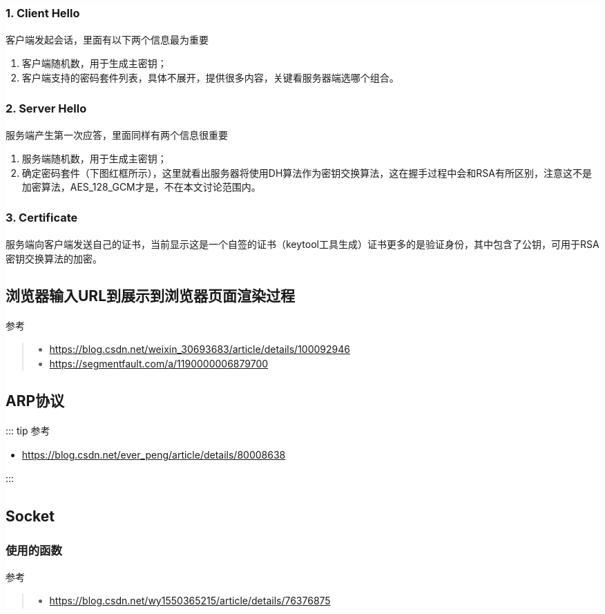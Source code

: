 

### 1. Client Hello

客户端发起会话，里面有以下两个信息最为重要

1. 客户端随机数，用于生成主密钥；
2. 客户端支持的密码套件列表，具体不展开，提供很多内容，关键看服务器端选哪个组合。



### 2. Server Hello

服务端产生第一次应答，里面同样有两个信息很重要

1. 服务端随机数，用于生成主密钥；
2. 确定密码套件（下图红框所示），这里就看出服务器将使用DH算法作为密钥交换算法，这在握手过程中会和RSA有所区别，注意这不是加密算法，AES_128_GCM才是，不在本文讨论范围内。



### 3. Certificate

服务端向客户端发送自己的证书，当前显示这是一个自签的证书（keytool工具生成）证书更多的是验证身份，其中包含了公钥，可用于RSA密钥交换算法的加密。





## 浏览器输入URL到展示到浏览器页面渲染过程

参考

> - https://blog.csdn.net/weixin_30693683/article/details/100092946
> - https://segmentfault.com/a/1190000006879700





## ARP协议

::: tip 参考

- https://blog.csdn.net/ever_peng/article/details/80008638

:::





## Socket



### 使用的函数

参考

> - https://blog.csdn.net/wy1550365215/article/details/76376875


